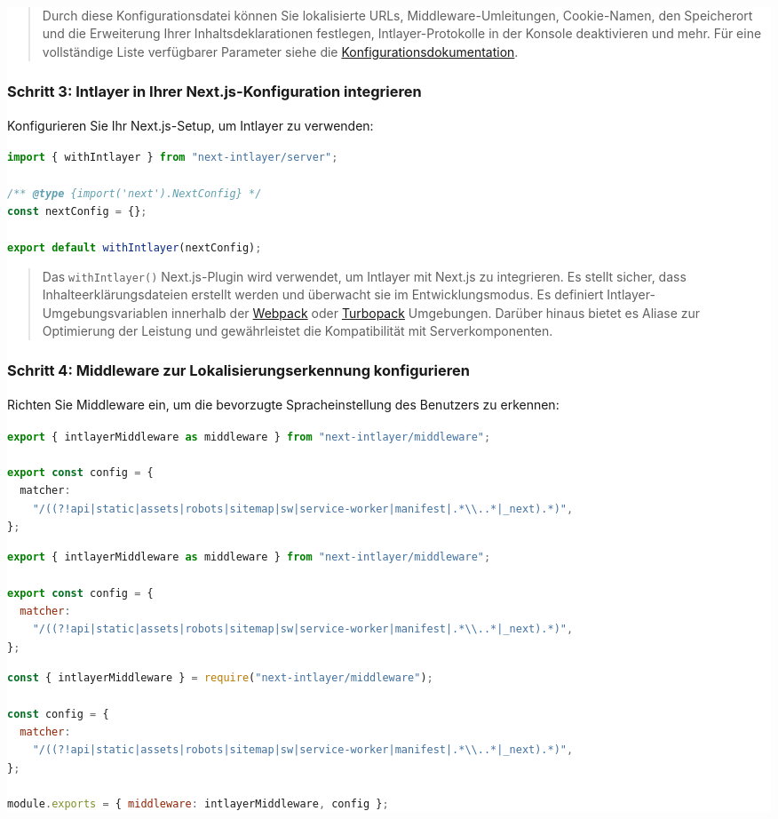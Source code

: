 
> Durch diese Konfigurationsdatei können Sie lokalisierte URLs, Middleware-Umleitungen, Cookie-Namen, den Speicherort und die Erweiterung Ihrer Inhaltsdeklarationen festlegen, Intlayer-Protokolle in der Konsole deaktivieren und mehr. Für eine vollständige Liste verfügbarer Parameter siehe die [Konfigurationsdokumentation](https://github.com/aymericzip/intlayer/blob/main/docs/de/configuration.md).

### Schritt 3: Intlayer in Ihrer Next.js-Konfiguration integrieren

Konfigurieren Sie Ihr Next.js-Setup, um Intlayer zu verwenden:

```typescript fileName="next.config.mjs"
import { withIntlayer } from "next-intlayer/server";

/** @type {import('next').NextConfig} */
const nextConfig = {};

export default withIntlayer(nextConfig);
```

> Das `withIntlayer()` Next.js-Plugin wird verwendet, um Intlayer mit Next.js zu integrieren. Es stellt sicher, dass Inhalteerklärungsdateien erstellt werden und überwacht sie im Entwicklungsmodus. Es definiert Intlayer-Umgebungsvariablen innerhalb der [Webpack](https://webpack.js.org/) oder [Turbopack](https://nextjs.org/docs/app/api-reference/turbopack) Umgebungen. Darüber hinaus bietet es Aliase zur Optimierung der Leistung und gewährleistet die Kompatibilität mit Serverkomponenten.

### Schritt 4: Middleware zur Lokalisierungserkennung konfigurieren

Richten Sie Middleware ein, um die bevorzugte Spracheinstellung des Benutzers zu erkennen:

```typescript fileName="src/middleware.ts" codeFormat="typescript"
export { intlayerMiddleware as middleware } from "next-intlayer/middleware";

export const config = {
  matcher:
    "/((?!api|static|assets|robots|sitemap|sw|service-worker|manifest|.*\\..*|_next).*)",
};
```

```javascript fileName="src/middleware.mjs" codeFormat="esm"
export { intlayerMiddleware as middleware } from "next-intlayer/middleware";

export const config = {
  matcher:
    "/((?!api|static|assets|robots|sitemap|sw|service-worker|manifest|.*\\..*|_next).*)",
};
```

```javascript fileName="src/middleware.cjs" codeFormat="commonjs"
const { intlayerMiddleware } = require("next-intlayer/middleware");

const config = {
  matcher:
    "/((?!api|static|assets|robots|sitemap|sw|service-worker|manifest|.*\\..*|_next).*)",
};

module.exports = { middleware: intlayerMiddleware, config };
```
